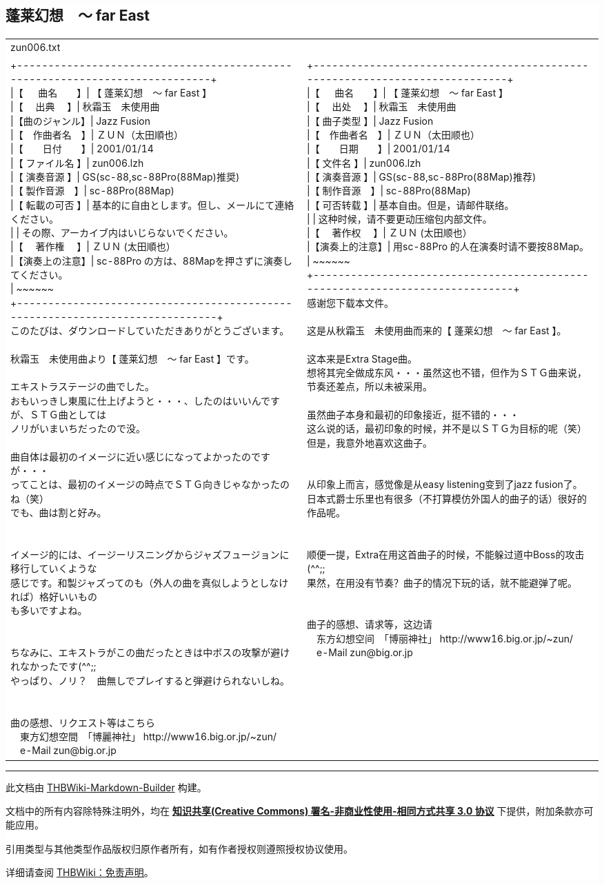 
## 蓬莱幻想　～ far East

<table><tbody><tr class="tt-header" id="秋霜玉音乐名1X-7-1" data-pos="&#91;&quot;\u79cb\u971c\u7389\u97f3\u4e50\u540d1X-7&quot;,1&#93;"><td colspan="2" id="zun006.txt" class="tt-header" lang="zh"><div class="poem">zun006.txt</div></td></tr><tr class="tt-content" id="秋霜玉音乐名1X-7-2" data-pos="&#91;&quot;\u79cb\u971c\u7389\u97f3\u4e50\u540d1X-7&quot;,2&#93;"><td class="tt-ja" lang="ja"><div class="poem">+----------------------------------------------------------------------------+<br>|【 　 曲名　　】| 【 蓬莱幻想　～ far East 】<br>|【　  出典  　】| 秋霜玉　未使用曲<br>|【曲のジャンル】| Jazz Fusion<br>|【　作曲者名　】| ＺＵＮ（太田順也）<br>|【　　日付　　】| 2001/01/14<br>|【 ファイル名 】| zun006.lzh<br>|【  演奏音源  】| GS(sc-88,sc-88Pro(88Map)推奨)<br>|【  製作音源　】| sc-88Pro(88Map)<br>|【 転載の可否 】| 基本的に自由とします。但し、メールにて連絡ください。<br>|                | その際、アーカイブ内はいじらないでください。<br>|【　 著作権 　】| ＺＵＮ (太田順也）<br>|【演奏上の注意】| sc-88Pro の方は、88Mapを押さずに演奏してください。<br>|                                          ~~~~~~ <br>+-----------------------------------------------------------------------------+<br>このたびは、ダウンロードしていただきありがとうございます。<br><br>秋霜玉　未使用曲より【 蓬莱幻想　～ far East 】です。<br><br>エキストラステージの曲でした。<br>おもいっきし東風に仕上げようと・・・、したのはいいんですが、ＳＴＧ曲としては<br>ノリがいまいちだったので没。<br><br>曲自体は最初のイメージに近い感じになってよかったのですが・・・<br>ってことは、最初のイメージの時点でＳＴＧ向きじゃなかったのね（笑）<br>でも、曲は割と好み。<br><br><br>イメージ的には、イージーリスニングからジャズフュージョンに移行していくような<br>感じです。和製ジャズってのも（外人の曲を真似しようとしなければ）格好いいもの<br>も多いですよね。<br><br><br>ちなみに、エキストラがこの曲だったときは中ボスの攻撃が避けれなかったです(^^;;<br>やっぱり、ノリ？　曲無しでプレイすると弾避けられないしね。<br><br><br>曲の感想、リクエスト等はこちら<br>　東方幻想空間　「博麗神社」 http://www16.big.or.jp/~zun/<br>　e-Mail                     zun@big.or.jp</div></td><td class="tt-zh" lang="zh"><div class="poem">+----------------------------------------------------------------------------+<br>|【 　 曲名　　】| 【 蓬莱幻想　～ far East 】<br>|【　  出处  　】| 秋霜玉　未使用曲<br>|【  曲子类型  】| Jazz Fusion<br>|【　作曲者名　】| ＺＵＮ（太田顺也）<br>|【　　日期　　】| 2001/01/14<br>|【   文件名   】| zun006.lzh<br>|【  演奏音源  】| GS(sc-88,sc-88Pro(88Map)推荐)<br>|【  制作音源　】| sc-88Pro(88Map)<br>|【  可否转载  】| 基本自由。但是，请邮件联络。<br>|                | 这种时候，请不要更动压缩包内部文件。<br>|【　 著作权 　】| ＺＵＮ (太田顺也）<br>|【演奏上的注意】| 用sc-88Pro 的人在演奏时请不要按88Map。<br>|                                          ~~~~~~ <br>+-----------------------------------------------------------------------------+<br>感谢您下载本文件。<br><br>这是从秋霜玉　未使用曲而来的【 蓬莱幻想　～ far East 】。<br><br>这本来是Extra Stage曲。<br>想将其完全做成东风・・・虽然这也不错，但作为ＳＴＧ曲来说，<br>节奏还差点，所以未被采用。<br><br>虽然曲子本身和最初的印象接近，挺不错的・・・<br>这么说的话，最初印象的时候，并不是以ＳＴＧ为目标的呢（笑）<br>但是，我意外地喜欢这曲子。<br><br><br>从印象上而言，感觉像是从easy listening变到了jazz fusion了。<br>日本式爵士乐里也有很多（不打算模仿外国人的曲子的话）很好的作品呢。<br><br><br>顺便一提，Extra在用这首曲子的时候，不能躲过道中Boss的攻击(^^;;<br>果然，在用没有节奏？曲子的情况下玩的话，就不能避弹了呢。<br><br><br>曲子的感想、请求等，这边请<br>　东方幻想空间　「博丽神社」 http://www16.big.or.jp/~zun/<br>　e-Mail                     zun@big.or.jp</div></td></tr></tbody></table>


  
  

  





---

此文档由 [THBWiki-Markdown-Builder](https://github.com/Delsin-Yu/THBWiki-Markdown-Builder) 构建。

文档中的所有内容除特殊注明外，均在 [**知识共享(Creative Commons) 署名-非商业性使用-相同方式共享 3.0 协议**](https://creativecommons.org/licenses/by-sa/3.0/deed.zh-hans) 下提供，附加条款亦可能应用。

引用类型与其他类型作品版权归原作者所有，如有作者授权则遵照授权协议使用。

详细请查阅 [THBWiki：免责声明](https://thbwiki.cc/THBWiki:%E5%85%8D%E8%B4%A3%E5%A3%B0%E6%98%8E)。

